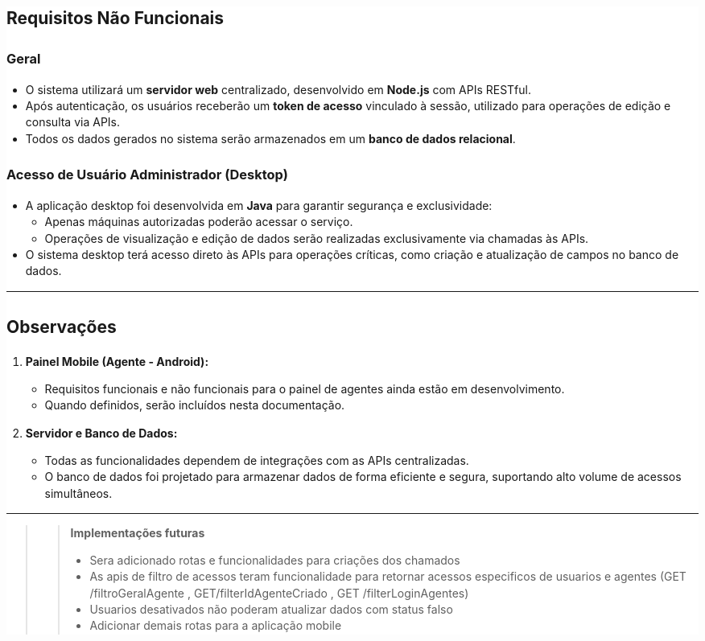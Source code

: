 
## **Requisitos Não Funcionais**

### **Geral**
- O sistema utilizará um **servidor web** centralizado, desenvolvido em **Node.js** com APIs RESTful.
- Após autenticação, os usuários receberão um **token de acesso** vinculado à sessão, utilizado para operações de edição e consulta via APIs.
- Todos os dados gerados no sistema serão armazenados em um **banco de dados relacional**.

### **Acesso de Usuário Administrador (Desktop)**
- A aplicação desktop foi desenvolvida em **Java** para garantir segurança e exclusividade:
  - Apenas máquinas autorizadas poderão acessar o serviço.
  - Operações de visualização e edição de dados serão realizadas exclusivamente via chamadas às APIs.
- O sistema desktop terá acesso direto às APIs para operações críticas, como criação e atualização de campos no banco de dados.

---

## **Observações**
1. **Painel Mobile (Agente - Android):**
   - Requisitos funcionais e não funcionais para o painel de agentes ainda estão em desenvolvimento.
   - Quando definidos, serão incluídos nesta documentação.

2. **Servidor e Banco de Dados:**
   - Todas as funcionalidades dependem de integrações com as APIs centralizadas.
   - O banco de dados foi projetado para armazenar dados de forma eficiente e segura, suportando alto volume de acessos simultâneos.

---


>> **Implementações futuras**
>> - Sera adicionado rotas e funcionalidades para criações dos chamados
>> - As apis de filtro de acessos teram funcionalidade para retornar acessos especificos de usuarios e agentes (GET /filtroGeralAgente ,  GET/filterIdAgenteCriado ,  GET /filterLoginAgentes)
>> - Usuarios desativados não poderam atualizar dados com status falso
>> - Adicionar demais rotas para a aplicação mobile 

